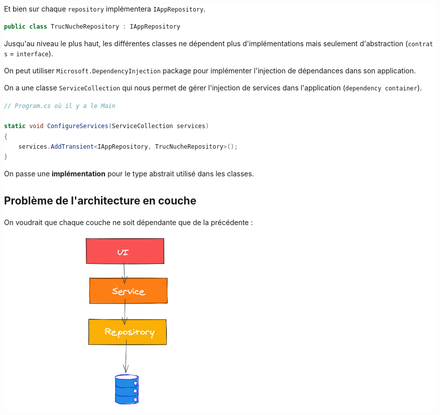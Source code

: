 Et bien sur chaque `repository` implémentera `IAppRepository`.

```cs 
public class TrucNucheRepository : IAppRepository
```

Jusqu'au niveau le plus haut, les différentes classes ne dépendent plus d'implémentations mais seulement d'abstraction (`contrats` = `interface`).

On peut utiliser `Microsoft.DependencyInjection` package pour implémenter l'injection de dépendances dans son application.

On a une classe `ServiceCollection` qui nous permet de gérer l'injection de services dans l'application (`dependency container`).

```cs
// Program.cs où il y a le Main

static void ConfigureServices(ServiceCollection services)
{
    services.AddTransient<IAppRepository, TrucNucheRepository>();
}
```

On passe une **implémentation** pour le type abstrait utilisé dans les classes.



## Problème de l'architecture en couche

On voudrait que chaque couche ne soit dépendante que de la précédente :

<img src="assets/layered-fantasm.png" alt="layered-fantasm" style="zoom:50%;" />
